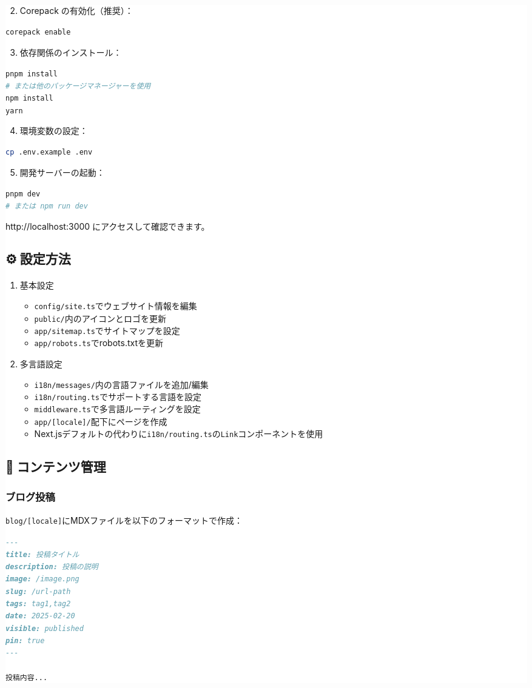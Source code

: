 2. Corepack の有効化（推奨）：
```bash
corepack enable
```

3. 依存関係のインストール：
```bash
pnpm install
# または他のパッケージマネージャーを使用
npm install
yarn
```

4. 環境変数の設定：
```bash
cp .env.example .env
```

5. 開発サーバーの起動：
```bash
pnpm dev
# または npm run dev
```

http://localhost:3000 にアクセスして確認できます。

## ⚙️ 設定方法

1. 基本設定
   - `config/site.ts`でウェブサイト情報を編集
   - `public/`内のアイコンとロゴを更新
   - `app/sitemap.ts`でサイトマップを設定
   - `app/robots.ts`でrobots.txtを更新

2. 多言語設定
   - `i18n/messages/`内の言語ファイルを追加/編集
   - `i18n/routing.ts`でサポートする言語を設定
   - `middleware.ts`で多言語ルーティングを設定
   - `app/[locale]/`配下にページを作成
   - Next.jsデフォルトの代わりに`i18n/routing.ts`の`Link`コンポーネントを使用

## 📝 コンテンツ管理

### ブログ投稿
`blog/[locale]`にMDXファイルを以下のフォーマットで作成：

```markdown
---
title: 投稿タイトル
description: 投稿の説明
image: /image.png
slug: /url-path
tags: tag1,tag2
date: 2025-02-20
visible: published
pin: true
---

投稿内容...
```
